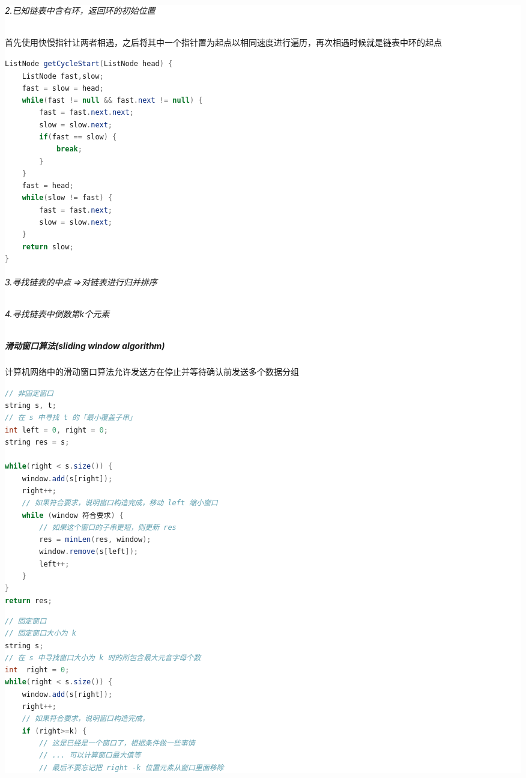 ###### 2.已知链表中含有环，返回环的初始位置

首先使用快慢指针让两者相遇，之后将其中一个指针置为起点以相同速度进行遍历，再次相遇时候就是链表中环的起点

```java
ListNode getCycleStart(ListNode head) {
    ListNode fast,slow;
    fast = slow = head;
    while(fast != null && fast.next != null) {
        fast = fast.next.next;
        slow = slow.next;
        if(fast == slow) {
            break;
        }
    }
    fast = head;
    while(slow != fast) {
        fast = fast.next;
        slow = slow.next;
    }
    return slow;
}
```

###### 3.寻找链表的中点 =>对链表进行归并排序

###### 4.寻找链表中倒数第k个元素

##### 滑动窗口算法(sliding window algorithm)

计算机网络中的滑动窗口算法允许发送方在停止并等待确认前发送多个数据分组

```java
// 非固定窗口
string s, t;
// 在 s 中寻找 t 的「最小覆盖子串」
int left = 0, right = 0;
string res = s;

while(right < s.size()) {
    window.add(s[right]);
    right++;
    // 如果符合要求，说明窗口构造完成，移动 left 缩小窗口
    while (window 符合要求) {
        // 如果这个窗口的子串更短，则更新 res
        res = minLen(res, window);
        window.remove(s[left]);
        left++;
    }
}
return res;
```

```java
// 固定窗口
// 固定窗口大小为 k
string s;
// 在 s 中寻找窗口大小为 k 时的所包含最大元音字母个数
int  right = 0;
while(right < s.size()) {
    window.add(s[right]);
    right++;
    // 如果符合要求，说明窗口构造完成，
    if (right>=k) {
        // 这是已经是一个窗口了，根据条件做一些事情
        // ... 可以计算窗口最大值等
        // 最后不要忘记把 right -k 位置元素从窗口里面移除
```